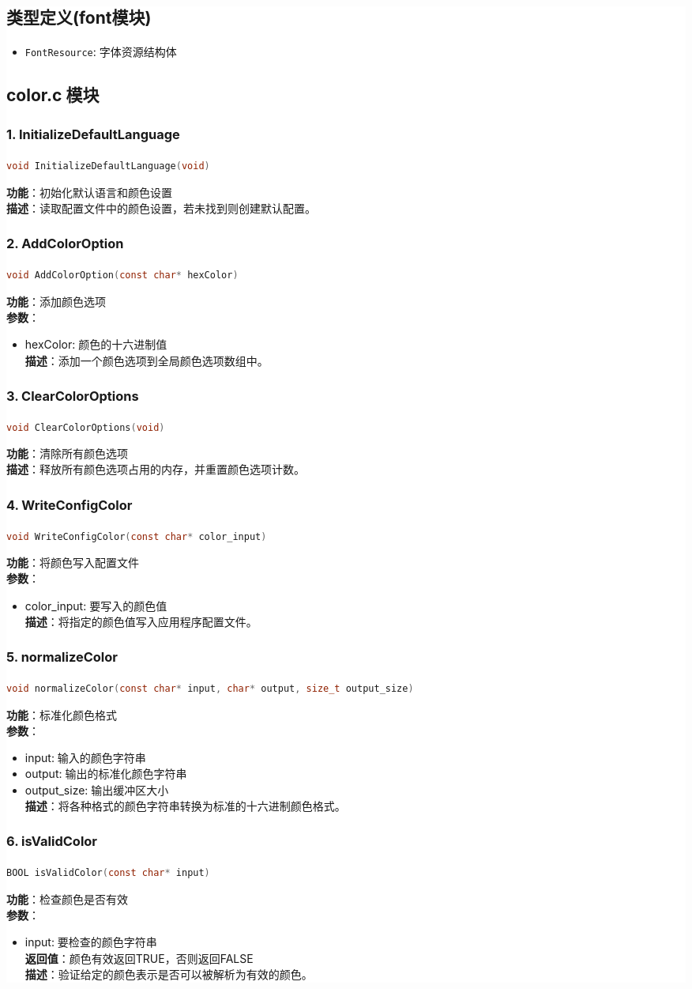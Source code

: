 ## 类型定义(font模块)
- `FontResource`: 字体资源结构体

## color.c 模块

### 1. InitializeDefaultLanguage
```c
void InitializeDefaultLanguage(void)
```
**功能**：初始化默认语言和颜色设置  
**描述**：读取配置文件中的颜色设置，若未找到则创建默认配置。

### 2. AddColorOption
```c
void AddColorOption(const char* hexColor)
```
**功能**：添加颜色选项  
**参数**：
- hexColor: 颜色的十六进制值  
**描述**：添加一个颜色选项到全局颜色选项数组中。

### 3. ClearColorOptions
```c
void ClearColorOptions(void)
```
**功能**：清除所有颜色选项  
**描述**：释放所有颜色选项占用的内存，并重置颜色选项计数。

### 4. WriteConfigColor
```c
void WriteConfigColor(const char* color_input)
```
**功能**：将颜色写入配置文件  
**参数**：
- color_input: 要写入的颜色值  
**描述**：将指定的颜色值写入应用程序配置文件。

### 5. normalizeColor
```c
void normalizeColor(const char* input, char* output, size_t output_size)
```
**功能**：标准化颜色格式  
**参数**：
- input: 输入的颜色字符串
- output: 输出的标准化颜色字符串
- output_size: 输出缓冲区大小  
**描述**：将各种格式的颜色字符串转换为标准的十六进制颜色格式。

### 6. isValidColor
```c
BOOL isValidColor(const char* input)
```
**功能**：检查颜色是否有效  
**参数**：
- input: 要检查的颜色字符串  
**返回值**：颜色有效返回TRUE，否则返回FALSE  
**描述**：验证给定的颜色表示是否可以被解析为有效的颜色。
